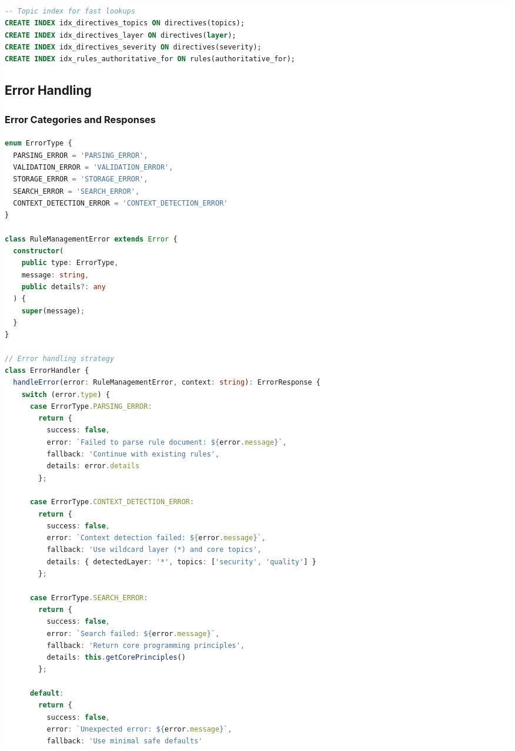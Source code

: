 ```sql
-- Topic index for fast lookups
CREATE INDEX idx_directives_topics ON directives(topics);
CREATE INDEX idx_directives_layer ON directives(layer);
CREATE INDEX idx_directives_severity ON directives(severity);
CREATE INDEX idx_rules_authoritative_for ON rules(authoritative_for);
```

## Error Handling

### Error Categories and Responses

```typescript
enum ErrorType {
  PARSING_ERROR = 'PARSING_ERROR',
  VALIDATION_ERROR = 'VALIDATION_ERROR',
  STORAGE_ERROR = 'STORAGE_ERROR',
  SEARCH_ERROR = 'SEARCH_ERROR',
  CONTEXT_DETECTION_ERROR = 'CONTEXT_DETECTION_ERROR'
}

class RuleManagementError extends Error {
  constructor(
    public type: ErrorType,
    message: string,
    public details?: any
  ) {
    super(message);
  }
}

// Error handling strategy
class ErrorHandler {
  handleError(error: RuleManagementError, context: string): ErrorResponse {
    switch (error.type) {
      case ErrorType.PARSING_ERROR:
        return {
          success: false,
          error: `Failed to parse rule document: ${error.message}`,
          fallback: 'Continue with existing rules',
          details: error.details
        };
        
      case ErrorType.CONTEXT_DETECTION_ERROR:
        return {
          success: false,
          error: `Context detection failed: ${error.message}`,
          fallback: 'Use wildcard layer (*) and core topics',
          details: { detectedLayer: '*', topics: ['security', 'quality'] }
        };
        
      case ErrorType.SEARCH_ERROR:
        return {
          success: false,
          error: `Search failed: ${error.message}`,
          fallback: 'Return core programming principles',
          details: this.getCorePrinciples()
        };
        
      default:
        return {
          success: false,
          error: `Unexpected error: ${error.message}`,
          fallback: 'Use minimal safe defaults'
```